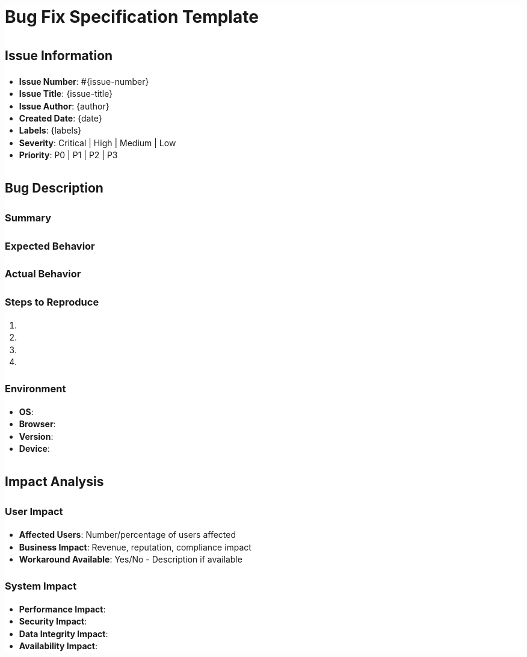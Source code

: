 # Bug Fix Specification Template

## Issue Information
- **Issue Number**: #{issue-number}
- **Issue Title**: {issue-title}
- **Issue Author**: {author}
- **Created Date**: {date}
- **Labels**: {labels}
- **Severity**: Critical | High | Medium | Low
- **Priority**: P0 | P1 | P2 | P3

## Bug Description

### Summary


### Expected Behavior


### Actual Behavior


### Steps to Reproduce
1. 
2. 
3. 
4. 

### Environment
- **OS**: 
- **Browser**: 
- **Version**: 
- **Device**: 

## Impact Analysis

### User Impact

- **Affected Users**: Number/percentage of users affected
- **Business Impact**: Revenue, reputation, compliance impact
- **Workaround Available**: Yes/No - Description if available

### System Impact

- **Performance Impact**: 
- **Security Impact**: 
- **Data Integrity Impact**: 
- **Availability Impact**: 
